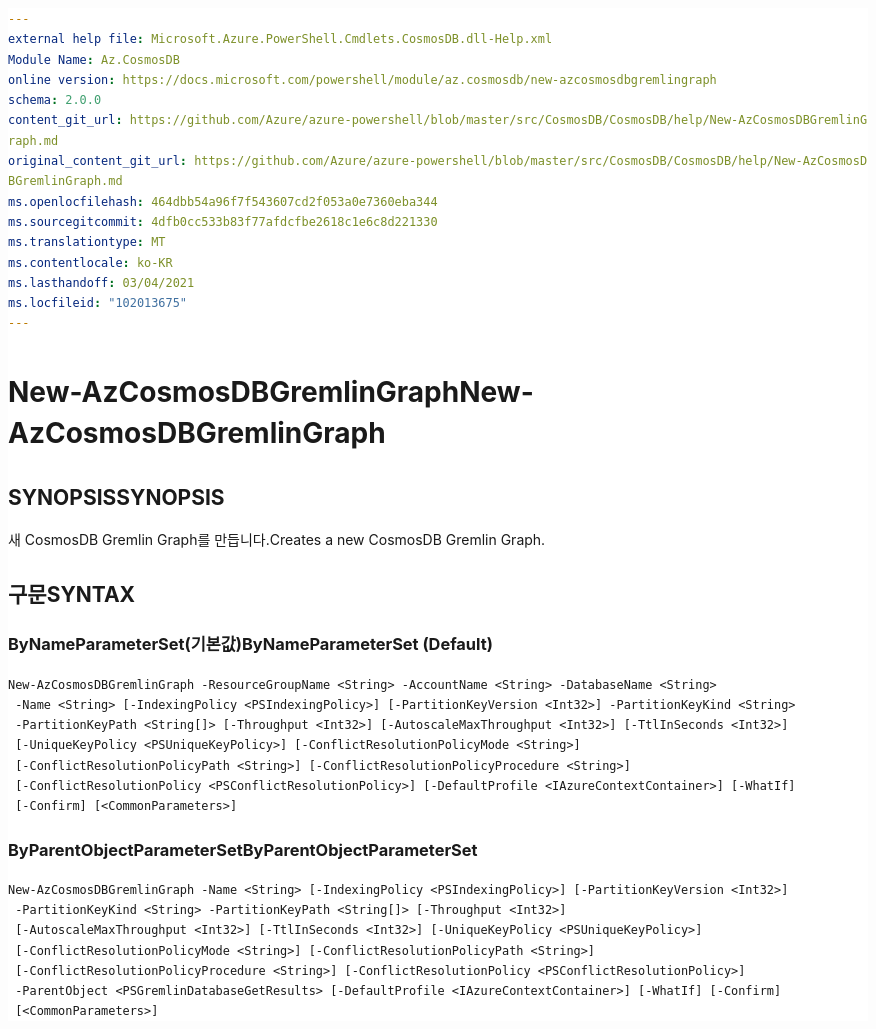 ```yaml
---
external help file: Microsoft.Azure.PowerShell.Cmdlets.CosmosDB.dll-Help.xml
Module Name: Az.CosmosDB
online version: https://docs.microsoft.com/powershell/module/az.cosmosdb/new-azcosmosdbgremlingraph
schema: 2.0.0
content_git_url: https://github.com/Azure/azure-powershell/blob/master/src/CosmosDB/CosmosDB/help/New-AzCosmosDBGremlinGraph.md
original_content_git_url: https://github.com/Azure/azure-powershell/blob/master/src/CosmosDB/CosmosDB/help/New-AzCosmosDBGremlinGraph.md
ms.openlocfilehash: 464dbb54a96f7f543607cd2f053a0e7360eba344
ms.sourcegitcommit: 4dfb0cc533b83f77afdcfbe2618c1e6c8d221330
ms.translationtype: MT
ms.contentlocale: ko-KR
ms.lasthandoff: 03/04/2021
ms.locfileid: "102013675"
---
```

# <span data-ttu-id="809bd-101">New-AzCosmosDBGremlinGraph</span><span class="sxs-lookup"><span data-stu-id="809bd-101">New-AzCosmosDBGremlinGraph</span></span>

## <span data-ttu-id="809bd-102">SYNOPSIS</span><span class="sxs-lookup"><span data-stu-id="809bd-102">SYNOPSIS</span></span>
<span data-ttu-id="809bd-103">새 CosmosDB Gremlin Graph를 만듭니다.</span><span class="sxs-lookup"><span data-stu-id="809bd-103">Creates a new CosmosDB Gremlin Graph.</span></span>

## <span data-ttu-id="809bd-104">구문</span><span class="sxs-lookup"><span data-stu-id="809bd-104">SYNTAX</span></span>

### <span data-ttu-id="809bd-105">ByNameParameterSet(기본값)</span><span class="sxs-lookup"><span data-stu-id="809bd-105">ByNameParameterSet (Default)</span></span>
```
New-AzCosmosDBGremlinGraph -ResourceGroupName <String> -AccountName <String> -DatabaseName <String>
 -Name <String> [-IndexingPolicy <PSIndexingPolicy>] [-PartitionKeyVersion <Int32>] -PartitionKeyKind <String>
 -PartitionKeyPath <String[]> [-Throughput <Int32>] [-AutoscaleMaxThroughput <Int32>] [-TtlInSeconds <Int32>]
 [-UniqueKeyPolicy <PSUniqueKeyPolicy>] [-ConflictResolutionPolicyMode <String>]
 [-ConflictResolutionPolicyPath <String>] [-ConflictResolutionPolicyProcedure <String>]
 [-ConflictResolutionPolicy <PSConflictResolutionPolicy>] [-DefaultProfile <IAzureContextContainer>] [-WhatIf]
 [-Confirm] [<CommonParameters>]
```

### <span data-ttu-id="809bd-106">ByParentObjectParameterSet</span><span class="sxs-lookup"><span data-stu-id="809bd-106">ByParentObjectParameterSet</span></span>
```
New-AzCosmosDBGremlinGraph -Name <String> [-IndexingPolicy <PSIndexingPolicy>] [-PartitionKeyVersion <Int32>]
 -PartitionKeyKind <String> -PartitionKeyPath <String[]> [-Throughput <Int32>]
 [-AutoscaleMaxThroughput <Int32>] [-TtlInSeconds <Int32>] [-UniqueKeyPolicy <PSUniqueKeyPolicy>]
 [-ConflictResolutionPolicyMode <String>] [-ConflictResolutionPolicyPath <String>]
 [-ConflictResolutionPolicyProcedure <String>] [-ConflictResolutionPolicy <PSConflictResolutionPolicy>]
 -ParentObject <PSGremlinDatabaseGetResults> [-DefaultProfile <IAzureContextContainer>] [-WhatIf] [-Confirm]
 [<CommonParameters>]
```